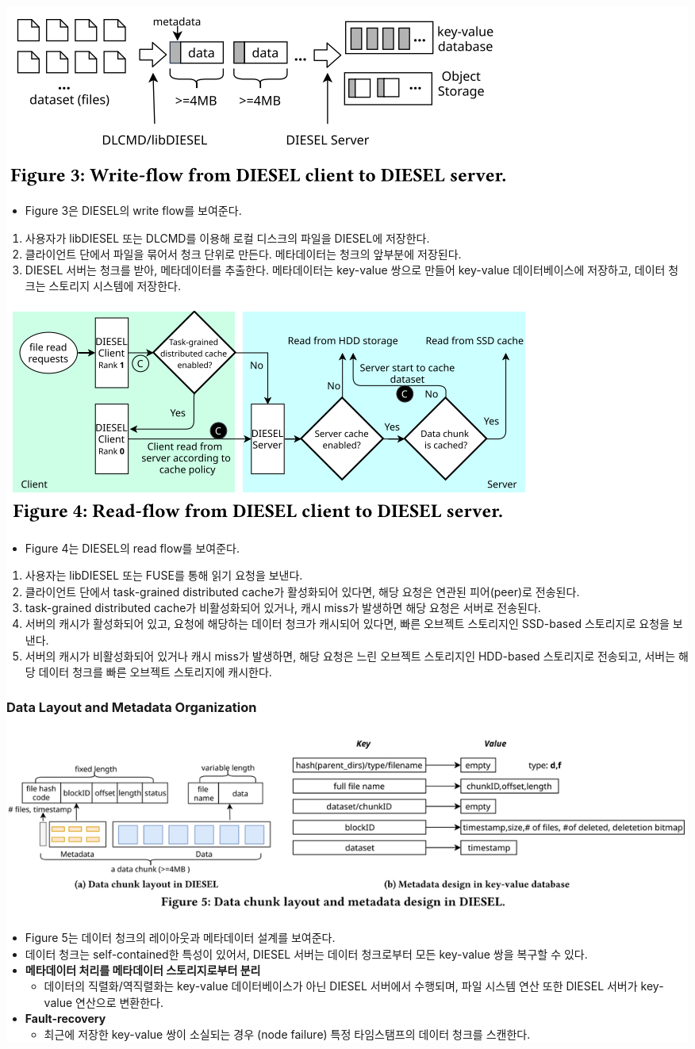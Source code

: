 ![Fig 3](../../assets/images/2023-08-01-DIESEL/Fig3.png)  
* Figure 3은 DIESEL의 write flow를 보여준다.
1. 사용자가 libDIESEL 또는 DLCMD를 이용해 로컬 디스크의 파일을 DIESEL에 저장한다.
2. 클라이언트 단에서 파일을 묶어서 청크 단위로 만든다. 메타데이터는 청크의 앞부분에 저장된다.
3. DIESEL 서버는 청크를 받아, 메타데이터를 추출한다. 메타데이터는 key-value 쌍으로 만들어 key-value 데이터베이스에 저장하고, 데이터 청크는 스토리지 시스템에 저장한다.

![Fig 4](../../assets/images/2023-08-01-DIESEL/Fig4.png)  
* Figure 4는 DIESEL의 read flow를 보여준다.
1. 사용자는 libDIESEL 또는 FUSE를 통해 읽기 요청을 보낸다.
2. 클라이언트 단에서 task-grained distributed cache가 활성화되어 있다면, 해당 요청은 연관된 피어(peer)로 전송된다.
3. task-grained distributed cache가 비활성화되어 있거나, 캐시 miss가 발생하면 해당 요청은 서버로 전송된다.
4. 서버의 캐시가 활성화되어 있고, 요청에 해당하는 데이터 청크가 캐시되어 있다면, 빠른 오브젝트 스토리지인 SSD-based 스토리지로 요청을 보낸다.
5. 서버의 캐시가 비활성화되어 있거나 캐시 miss가 발생하면, 해당 요청은 느린 오브젝트 스토리지인 HDD-based 스토리지로 전송되고, 서버는 해당 데이터 청크를 빠른 오브젝트 스토리지에 캐시한다.

### Data Layout and Metadata Organization
![Fig 5](../../assets/images/2023-08-01-DIESEL/Fig5.png)
* Figure 5는 데이터 청크의 레이아웃과 메타데이터 설계를 보여준다.
* 데이터 청크는 self-contained한 특성이 있어서, DIESEL 서버는 데이터 청크로부터 모든 key-value 쌍을 복구할 수 있다.
* **메타데이터 처리를 메타데이터 스토리지로부터 분리**
  - 데이터의 직렬화/역직렬화는 key-value 데이터베이스가 아닌 DIESEL 서버에서 수행되며, 파일 시스템 연산 또한 DIESEL 서버가 key-value 연산으로 변환한다.
* **Fault-recovery**
  - 최근에 저장한 key-value 쌍이 소실되는 경우 (node failure) 특정 타임스탬프의 데이터 청크를 스캔한다.